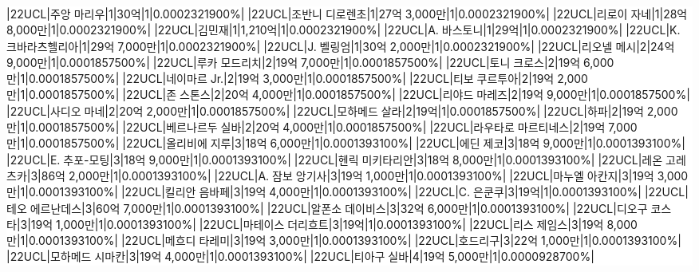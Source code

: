 |22UCL|주앙 마리우|1|30억|1|0.0002321900%|
|22UCL|조반니 디로렌초|1|27억 3,000만|1|0.0002321900%|
|22UCL|리로이 자네|1|28억 8,000만|1|0.0002321900%|
|22UCL|김민재|1|1,210억|1|0.0002321900%|
|22UCL|A. 바스토니|1|29억|1|0.0002321900%|
|22UCL|K. 크바라츠헬리아|1|29억 7,000만|1|0.0002321900%|
|22UCL|J. 벨링엄|1|30억 2,000만|1|0.0002321900%|
|22UCL|리오넬 메시|2|24억 9,000만|1|0.0001857500%|
|22UCL|루카 모드리치|2|19억 7,000만|1|0.0001857500%|
|22UCL|토니 크로스|2|19억 6,000만|1|0.0001857500%|
|22UCL|네이마르 Jr.|2|19억 3,000만|1|0.0001857500%|
|22UCL|티보 쿠르투아|2|19억 2,000만|1|0.0001857500%|
|22UCL|존 스톤스|2|20억 4,000만|1|0.0001857500%|
|22UCL|리야드 마레즈|2|19억 9,000만|1|0.0001857500%|
|22UCL|사디오 마네|2|20억 2,000만|1|0.0001857500%|
|22UCL|모하메드 살라|2|19억|1|0.0001857500%|
|22UCL|하파|2|19억 2,000만|1|0.0001857500%|
|22UCL|베르나르두 실바|2|20억 4,000만|1|0.0001857500%|
|22UCL|라우타로 마르티네스|2|19억 7,000만|1|0.0001857500%|
|22UCL|올리비에 지루|3|18억 6,000만|1|0.0001393100%|
|22UCL|에딘 제코|3|18억 9,000만|1|0.0001393100%|
|22UCL|E. 추포-모팅|3|18억 9,000만|1|0.0001393100%|
|22UCL|헨릭 미키타리안|3|18억 8,000만|1|0.0001393100%|
|22UCL|레온 고레츠카|3|86억 2,000만|1|0.0001393100%|
|22UCL|A. 잠보 앙기사|3|19억 1,000만|1|0.0001393100%|
|22UCL|마누엘 아칸지|3|19억 3,000만|1|0.0001393100%|
|22UCL|킬리안 음바페|3|19억 4,000만|1|0.0001393100%|
|22UCL|C. 은쿤쿠|3|19억|1|0.0001393100%|
|22UCL|테오 에르난데스|3|60억 7,000만|1|0.0001393100%|
|22UCL|알폰소 데이비스|3|32억 6,000만|1|0.0001393100%|
|22UCL|디오구 코스타|3|19억 1,000만|1|0.0001393100%|
|22UCL|마테이스 더리흐트|3|19억|1|0.0001393100%|
|22UCL|리스 제임스|3|19억 8,000만|1|0.0001393100%|
|22UCL|메흐디 타레미|3|19억 3,000만|1|0.0001393100%|
|22UCL|호드리구|3|22억 1,000만|1|0.0001393100%|
|22UCL|모하메드 시마칸|3|19억 4,000만|1|0.0001393100%|
|22UCL|티아구 실바|4|19억 5,000만|1|0.0000928700%|